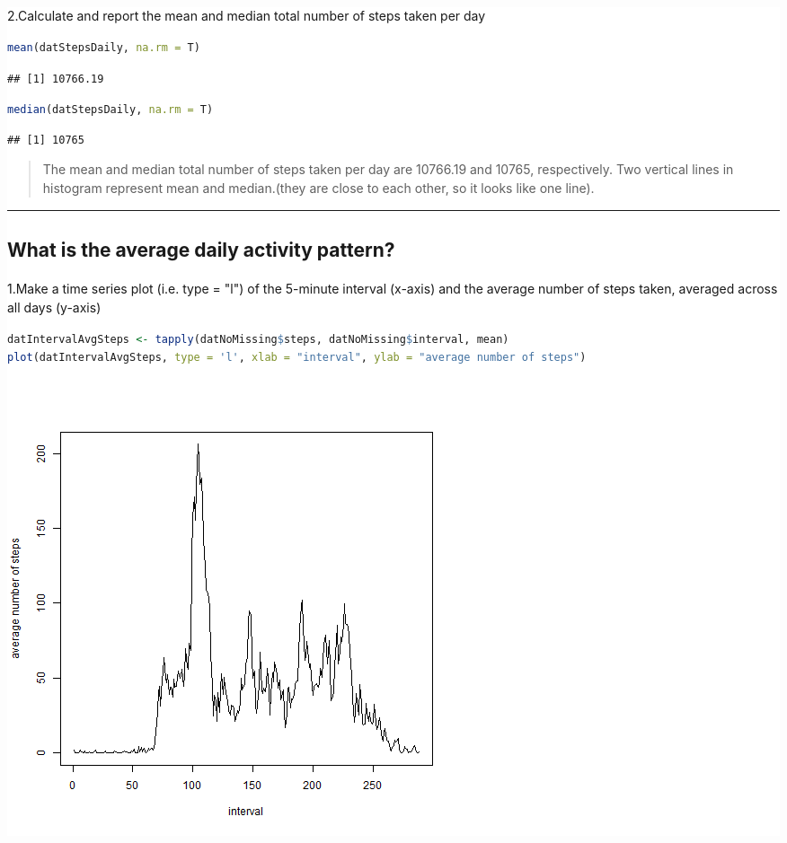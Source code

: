 2.Calculate and report the mean and median total number of steps taken per day

```r
mean(datStepsDaily, na.rm = T)
```

```
## [1] 10766.19
```

```r
median(datStepsDaily, na.rm = T)
```

```
## [1] 10765
```

> The mean and median total number of steps taken per day are 10766.19 and 10765, respectively. Two vertical lines in histogram represent mean and median.(they are close to each other, so it looks like one line).

***

## What is the average daily activity pattern?

1.Make a time series plot (i.e. type = "l") of the 5-minute interval (x-axis) and the average number of steps taken, averaged across all days (y-axis)

```r
datIntervalAvgSteps <- tapply(datNoMissing$steps, datNoMissing$interval, mean)
plot(datIntervalAvgSteps, type = 'l', xlab = "interval", ylab = "average number of steps")
```

![plot of chunk unnamed-chunk-7](figure/unnamed-chunk-7-1.png) 
